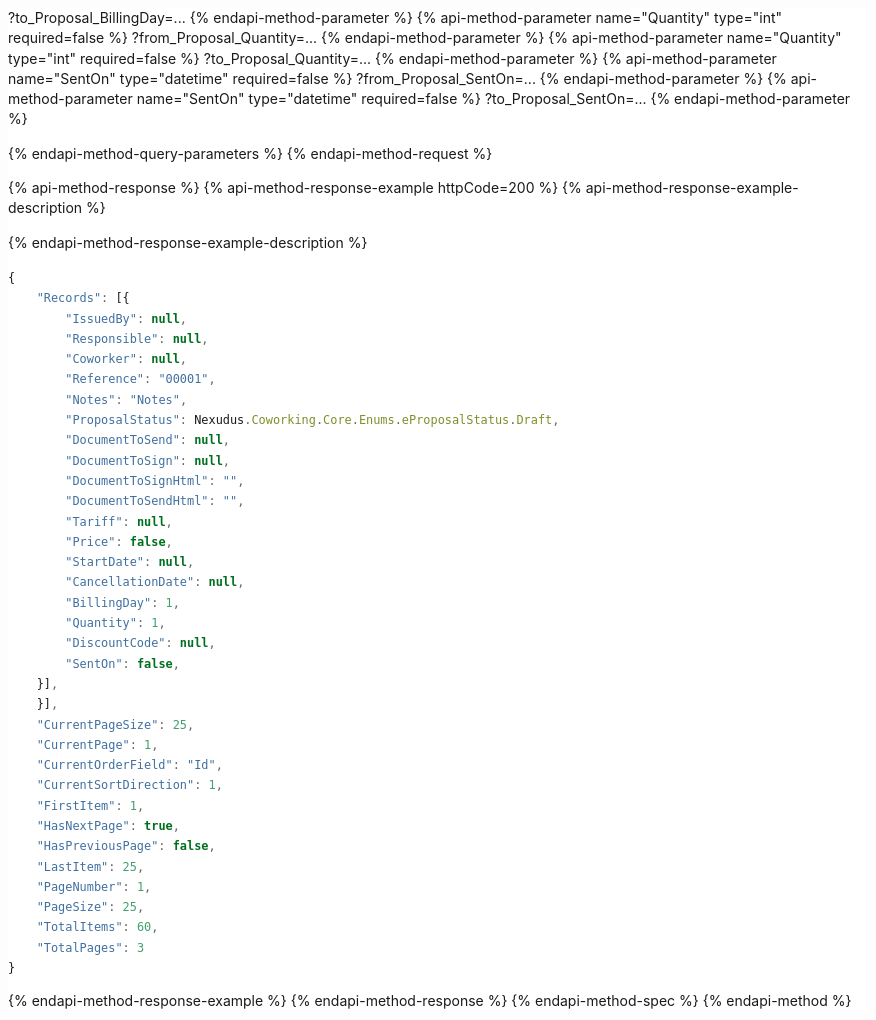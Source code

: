 ?to\_Proposal\_BillingDay=...
{% endapi-method-parameter %}
{% api-method-parameter name="Quantity" type="int" required=false %}
?from\_Proposal\_Quantity=...
{% endapi-method-parameter %}
{% api-method-parameter name="Quantity" type="int" required=false %}
?to\_Proposal\_Quantity=...
{% endapi-method-parameter %}
{% api-method-parameter name="SentOn" type="datetime" required=false %}
?from\_Proposal\_SentOn=...
{% endapi-method-parameter %}
{% api-method-parameter name="SentOn" type="datetime" required=false %}
?to\_Proposal\_SentOn=...
{% endapi-method-parameter %}

{% endapi-method-query-parameters %}
{% endapi-method-request %}

{% api-method-response %}
{% api-method-response-example httpCode=200 %}
{% api-method-response-example-description %}

{% endapi-method-response-example-description %}

```javascript
{
    "Records": [{
        "IssuedBy": null,
        "Responsible": null,
        "Coworker": null,
        "Reference": "00001",
        "Notes": "Notes",
        "ProposalStatus": Nexudus.Coworking.Core.Enums.eProposalStatus.Draft,
        "DocumentToSend": null,
        "DocumentToSign": null,
        "DocumentToSignHtml": "",
        "DocumentToSendHtml": "",
        "Tariff": null,
        "Price": false,
        "StartDate": null,
        "CancellationDate": null,
        "BillingDay": 1,
        "Quantity": 1,
        "DiscountCode": null,
        "SentOn": false,
    }],
    }],
    "CurrentPageSize": 25,
    "CurrentPage": 1,
    "CurrentOrderField": "Id",
    "CurrentSortDirection": 1,
    "FirstItem": 1,
    "HasNextPage": true,
    "HasPreviousPage": false,
    "LastItem": 25,
    "PageNumber": 1,
    "PageSize": 25,
    "TotalItems": 60,
    "TotalPages": 3
}
```
{% endapi-method-response-example %}
{% endapi-method-response %}
{% endapi-method-spec %}
{% endapi-method %}
